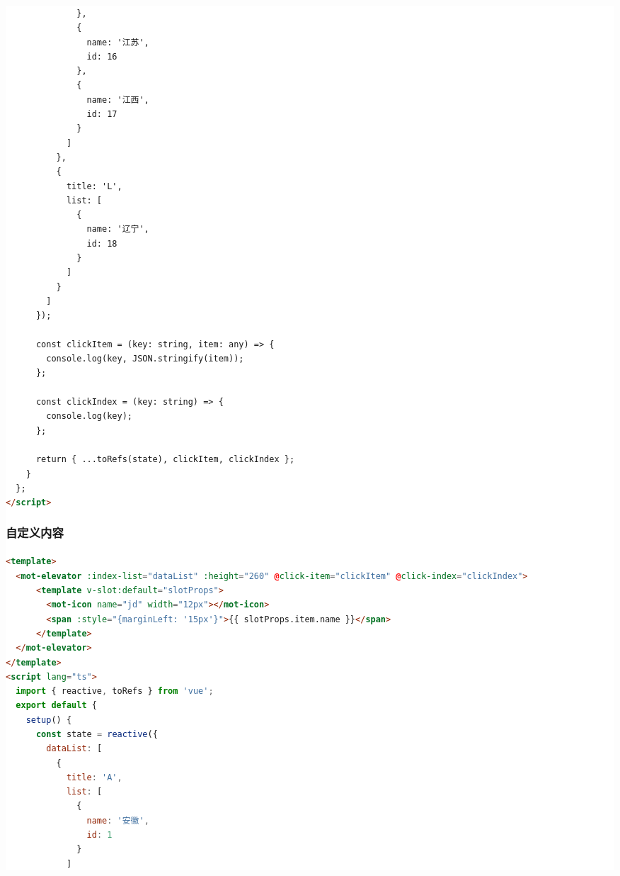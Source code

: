 ``` html
              },
              {
                name: '江苏',
                id: 16
              },
              {
                name: '江西',
                id: 17
              }
            ]
          },
          {
            title: 'L',
            list: [
              {
                name: '辽宁',
                id: 18
              }
            ]
          }
        ]
      });

      const clickItem = (key: string, item: any) => {
        console.log(key, JSON.stringify(item));
      };

      const clickIndex = (key: string) => {
        console.log(key);
      };

      return { ...toRefs(state), clickItem, clickIndex };
    }
  };
</script>
```

### 自定义内容

```html
<template>
  <mot-elevator :index-list="dataList" :height="260" @click-item="clickItem" @click-index="clickIndex">
      <template v-slot:default="slotProps">
        <mot-icon name="jd" width="12px"></mot-icon>
        <span :style="{marginLeft: '15px'}">{{ slotProps.item.name }}</span>
      </template>
  </mot-elevator>
</template>
<script lang="ts">
  import { reactive, toRefs } from 'vue';
  export default {
    setup() {
      const state = reactive({
        dataList: [
          {
            title: 'A',
            list: [
              {
                name: '安徽',
                id: 1
              }
            ]
```
